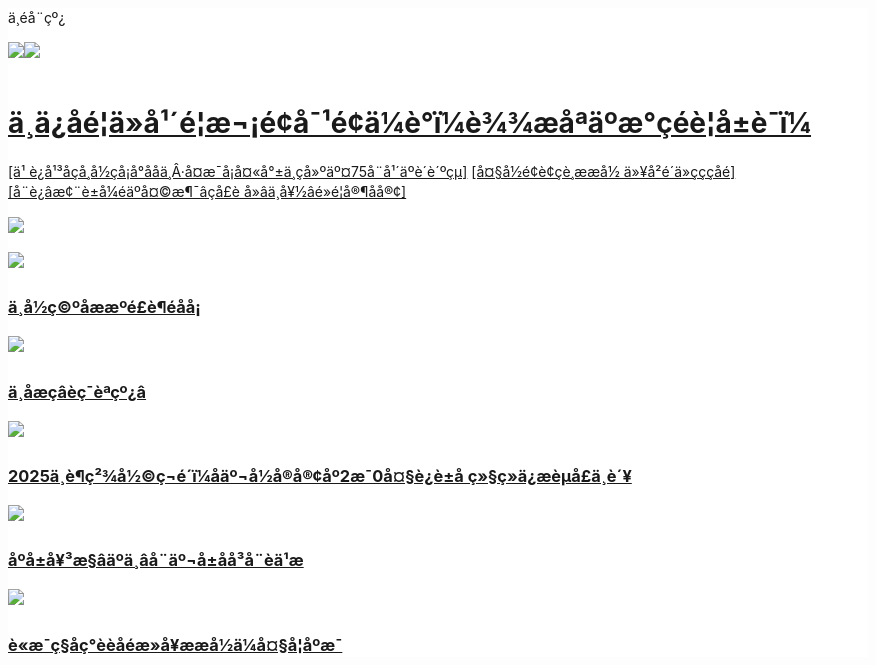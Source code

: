 ä¸­éå¨çº¿








[![](http://img.cyol.com/tplimg/home/2020cyol_home_double_03.jpg)](https://qnzz.youth.cn/kszt/xjpydxsm/)[![](https://news.cyol.com/themes/cyol/assets/images/guanggao/xxpt.jpg)](https://www.gqt.org.cn/ztjy/)

[ä¸­ä¿åé¦ä»å¹´é¦æ¬¡é¢å¯¹é¢ä¼è°ï¼è¾¾æåªäºæ°çéè¦å±è¯ï¼](http://news.cyol.com/gb/articles/2025-05/09/content_77MV2bFeEm.html)
==================================================================================================================================================

[[ä¹ è¿å¹³åçå¸å½çå¡å°åå­ä¸Â·å¤æ¯å¡å¤«å°±ä¸­çå»ºäº¤75å¨å¹´äºè´è´ºçµ]](http://news.cyol.com/gb/articles/2025-05/09/content_ny92J7ce38.html)
[[å¤§å½é¢è¢çè¸ææå½ ä»¥å²é´ä»çççåé]](http://news.cyol.com/gb/articles/2025-05/09/content_X5pJmRup2Q.html)
[[å¨è¿âæ¢¨è±å¼éäºå¤©æ¶¯âçå­£è å»âä¸å¥½âé»é¦å®¶åå®¢]](http://news.cyol.com/gb/articles/2025-05/09/content_4wMYnMiWlN.html)



[![](https://news.cyol.com/themes/cyol/assets/images/cyol/cyol_news.gif)](http://news.cyol.com/)

[![](https://news.cyol.com/themes/cyol/assets/images/cyol/lazy_pic.png)](http://news.cyol.com/gb/articles/2025-05/08/content_xad2ndHVxP.html)

### [ä¸­å½ç©ºåææºé£è¶éå­å¡](http://news.cyol.com/gb/articles/2025-05/08/content_xad2ndHVxP.html)

[![](https://news.cyol.com/themes/cyol/assets/images/cyol/lazy_pic.png)](http://news.cyol.com/gb/articles/2025-05/08/content_PbmRZwIx0j.html)

### [ä¸åæ­çâèç¯èªçº¿â](http://news.cyol.com/gb/articles/2025-05/08/content_PbmRZwIx0j.html)

[![](https://news.cyol.com/themes/cyol/assets/images/cyol/lazy_pic.png)](http://news.cyol.com/gb/articles/2025-05/06/content_dqKwqac07V.html)

### [2025ä¸­è¶ç²¾å½©ç¬é´ï¼åäº¬å½å®å®¢åº2æ¯0å¤§è¿è±å ç»§ç»­ä¿æèµå­£ä¸è´¥](http://news.cyol.com/gb/articles/2025-05/06/content_dqKwqac07V.html)

[![](https://news.cyol.com/themes/cyol/assets/images/cyol/lazy_pic.png)](http://news.cyol.com/gb/articles/2025-05/06/content_dqKwmLC07V.html)

### [åºå±å¥³æ§âäºä¸âå¨äº¬å±åå³å¨èä¹æ­](http://news.cyol.com/gb/articles/2025-05/06/content_dqKwmLC07V.html)

[![](https://news.cyol.com/themes/cyol/assets/images/cyol/lazy_pic.png)](http://news.cyol.com/gb/articles/2025-05/05/content_77MdlEFeEY.html)

### [è«æ¯ç§åç°èèåéæ»å¥ææå½ä¼å¤§å¦åºæ¯](http://news.cyol.com/gb/articles/2025-05/05/content_77MdlEFeEY.html)
